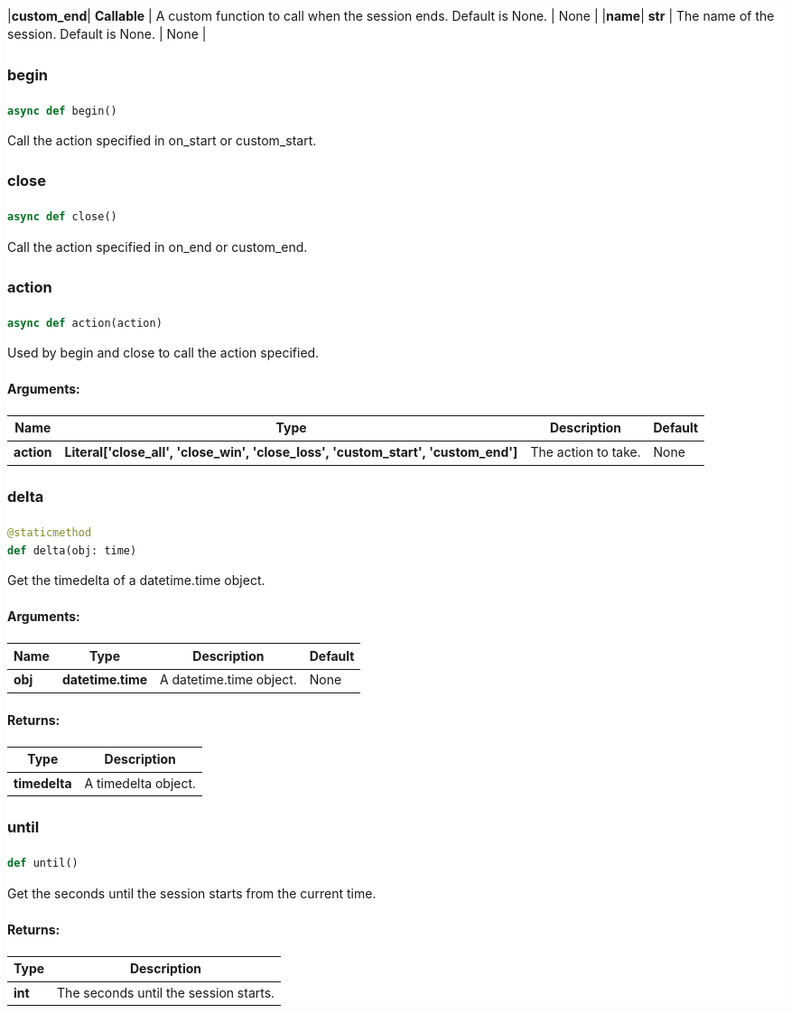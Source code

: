 |**custom_end**| **Callable** | A custom function to call when the session ends. Default is None. | None |
|**name**| **str** | The name of the session. Default is None. | None |

### begin
```python
async def begin()
```
Call the action specified in on_start or custom_start.

### close
```python
async def close()
```
Call the action specified in on_end or custom_end.
### action
```python
async def action(action)
```
Used by begin and close to call the action specified.

#### Arguments:
|Name| Type                    | Description  | Default           |
|---|-------------------------|--------------|-------------------|
|**action**| **Literal['close_all', 'close_win', 'close_loss', 'custom_start', 'custom_end']** | The action to take. | None |

### delta
```python
@staticmethod
def delta(obj: time)
```
Get the timedelta of a datetime.time object.

#### Arguments:
|Name| Type                    | Description  | Default           |
|---|-------------------------|--------------|-------------------|
|**obj**| **datetime.time** | A datetime.time object. | None |

#### Returns:
|Type|Description|
|---|---|
|**timedelta**|A timedelta object.|

### until
```python
def until()
```
Get the seconds until the session starts from the current time.
#### Returns:
|Type|Description|
|---|---|
|**int**|The seconds until the session starts.|
